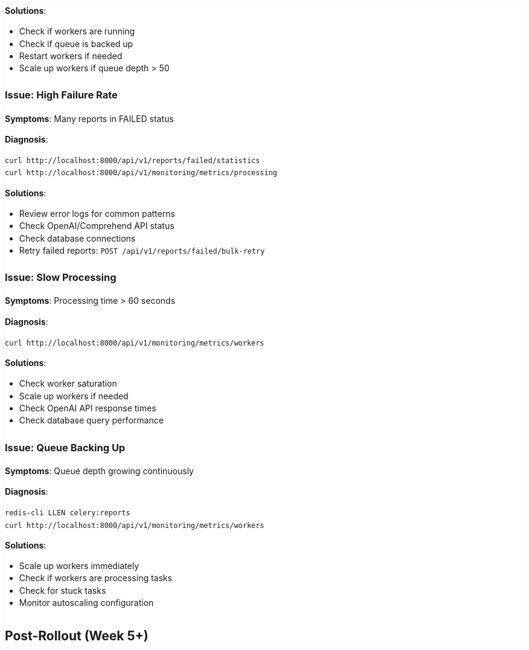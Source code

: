 **Solutions**:
- Check if workers are running
- Check if queue is backed up
- Restart workers if needed
- Scale up workers if queue depth > 50

### Issue: High Failure Rate

**Symptoms**: Many reports in FAILED status

**Diagnosis**:
```bash
curl http://localhost:8000/api/v1/reports/failed/statistics
curl http://localhost:8000/api/v1/monitoring/metrics/processing
```

**Solutions**:
- Review error logs for common patterns
- Check OpenAI/Comprehend API status
- Check database connections
- Retry failed reports: `POST /api/v1/reports/failed/bulk-retry`

### Issue: Slow Processing

**Symptoms**: Processing time > 60 seconds

**Diagnosis**:
```bash
curl http://localhost:8000/api/v1/monitoring/metrics/workers
```

**Solutions**:
- Check worker saturation
- Scale up workers if needed
- Check OpenAI API response times
- Check database query performance

### Issue: Queue Backing Up

**Symptoms**: Queue depth growing continuously

**Diagnosis**:
```bash
redis-cli LLEN celery:reports
curl http://localhost:8000/api/v1/monitoring/metrics/workers
```

**Solutions**:
- Scale up workers immediately
- Check if workers are processing tasks
- Check for stuck tasks
- Monitor autoscaling configuration

## Post-Rollout (Week 5+)
